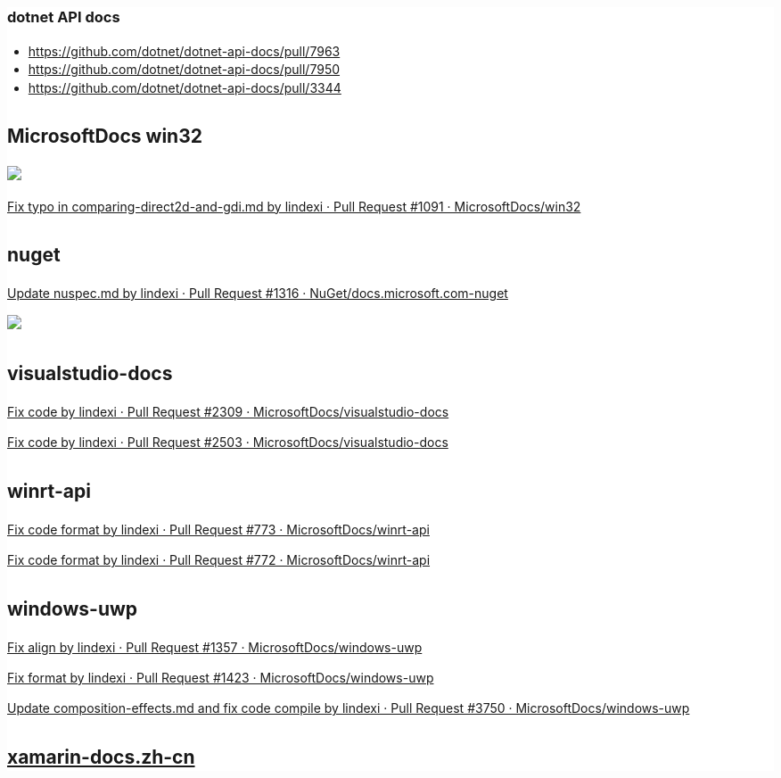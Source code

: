 ### dotnet API docs

- https://github.com/dotnet/dotnet-api-docs/pull/7963
- https://github.com/dotnet/dotnet-api-docs/pull/7950
- https://github.com/dotnet/dotnet-api-docs/pull/3344

## MicrosoftDocs win32



![](http://image.acmx.xyz/lindexi%2F2022158355953.jpg)

[Fix typo in comparing-direct2d-and-gdi.md by lindexi · Pull Request #1091 · MicrosoftDocs/win32](https://github.com/MicrosoftDocs/win32/pull/1091#event-5837053442 )

## nuget

[Update nuspec.md by lindexi · Pull Request #1316 · NuGet/docs.microsoft.com-nuget](https://github.com/NuGet/docs.microsoft.com-nuget/pull/1316 )

![](https://i.loli.net/2019/04/25/5cc105802b4b6.jpg)

## visualstudio-docs

[Fix code by lindexi · Pull Request #2309 · MicrosoftDocs/visualstudio-docs](https://github.com/MicrosoftDocs/visualstudio-docs/pull/2309 )

[Fix code by lindexi · Pull Request #2503 · MicrosoftDocs/visualstudio-docs](https://github.com/MicrosoftDocs/visualstudio-docs/pull/2503 )

## winrt-api

[Fix code format by lindexi · Pull Request #773 · MicrosoftDocs/winrt-api](https://github.com/MicrosoftDocs/winrt-api/pull/773 )

[Fix code format by lindexi · Pull Request #772 · MicrosoftDocs/winrt-api](https://github.com/MicrosoftDocs/winrt-api/pull/772 )

## windows-uwp

[Fix align by lindexi · Pull Request #1357 · MicrosoftDocs/windows-uwp](https://github.com/MicrosoftDocs/windows-uwp/pull/1357 )

[Fix format by lindexi · Pull Request #1423 · MicrosoftDocs/windows-uwp](https://github.com/MicrosoftDocs/windows-uwp/pull/1423 )

[Update composition-effects.md and fix code compile by lindexi · Pull Request #3750 · MicrosoftDocs/windows-uwp](https://github.com/MicrosoftDocs/windows-uwp/pull/3750)

## [xamarin-docs.zh-cn](https://github.com/MicrosoftDocs/xamarin-docs.zh-cn/commits/live)
